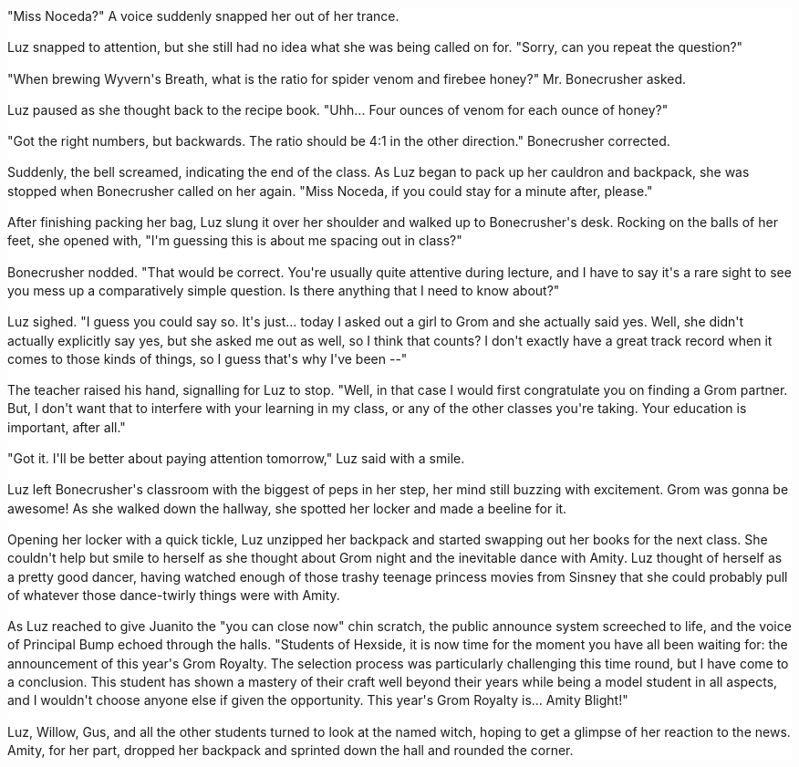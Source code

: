 "Miss Noceda?" A voice suddenly snapped her out of her trance.

Luz snapped to attention, but she still had no idea what she was being called on for. "Sorry, can you repeat the question?"

"When brewing Wyvern's Breath, what is the ratio for spider venom and firebee honey?" Mr. Bonecrusher asked.

Luz paused as she thought back to the recipe book. "Uhh... Four ounces of venom for each ounce of honey?"

"Got the right numbers, but backwards. The ratio should be 4:1 in the other direction." Bonecrusher corrected.

Suddenly, the bell screamed, indicating the end of the class. As Luz began to pack up her cauldron and backpack, she was stopped when Bonecrusher called on her again. "Miss Noceda, if you could stay for a minute after, please."

After finishing packing her bag, Luz slung it over her shoulder and walked up to Bonecrusher's desk. Rocking on the balls of her feet, she opened with, "I'm guessing this is about me spacing out in class?"

Bonecrusher nodded. "That would be correct. You're usually quite attentive during lecture, and I have to say it's a rare sight to see you mess up a comparatively simple question. Is there anything that I need to know about?"

Luz sighed. "I guess you could say so. It's just... today I asked out a girl to Grom and she actually said yes. Well, she didn't actually explicitly say yes, but she asked me out as well, so I think that counts? I don't exactly have a great track record when it comes to those kinds of things, so I guess that's why I've been --"

The teacher raised his hand, signalling for Luz to stop. "Well, in that case I would first congratulate you on finding a Grom partner. But, I don't want that to interfere with your learning in my class, or any of the other classes you're taking. Your education is important, after all."

"Got it. I'll be better about paying attention tomorrow," Luz said with a smile.

Luz left Bonecrusher's classroom with the biggest of peps in her step, her mind still buzzing with excitement. Grom was gonna be awesome! As she walked down the hallway, she spotted her locker and made a beeline for it.

Opening her locker with a quick tickle, Luz unzipped her backpack and started swapping out her books for the next class. She couldn't help but smile to herself as she thought about Grom night and the inevitable dance with Amity. Luz thought of herself as a pretty good dancer, having watched enough of those trashy teenage princess movies from Sinsney that she could probably pull of whatever those dance-twirly things were with Amity.

As Luz reached to give Juanito the "you can close now" chin scratch, the public announce system screeched to life, and the voice of Principal Bump echoed through the halls. "Students of Hexside, it is now time for the moment you have all been waiting for: the announcement of this year's Grom Royalty. The selection process was particularly challenging this time round, but I have come to a conclusion. This student has shown a mastery of their craft well beyond their years while being a model student in all aspects, and I wouldn't choose anyone else if given the opportunity. This year's Grom Royalty is... Amity Blight!"

Luz, Willow, Gus, and all the other students turned to look at the named witch, hoping to get a glimpse of her reaction to the news. Amity, for her part, dropped her backpack and sprinted down the hall and rounded the corner.
